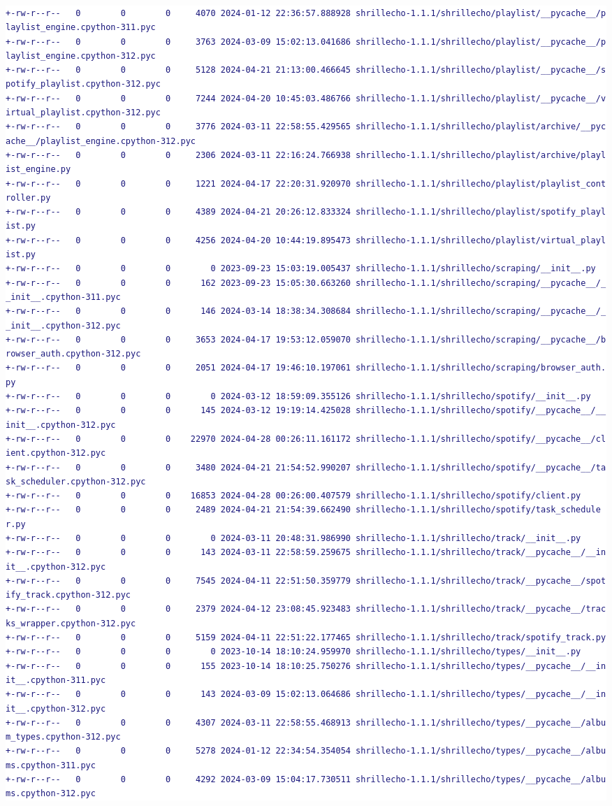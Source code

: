 ```diff
+-rw-r--r--   0        0        0     4070 2024-01-12 22:36:57.888928 shrillecho-1.1.1/shrillecho/playlist/__pycache__/playlist_engine.cpython-311.pyc
+-rw-r--r--   0        0        0     3763 2024-03-09 15:02:13.041686 shrillecho-1.1.1/shrillecho/playlist/__pycache__/playlist_engine.cpython-312.pyc
+-rw-r--r--   0        0        0     5128 2024-04-21 21:13:00.466645 shrillecho-1.1.1/shrillecho/playlist/__pycache__/spotify_playlist.cpython-312.pyc
+-rw-r--r--   0        0        0     7244 2024-04-20 10:45:03.486766 shrillecho-1.1.1/shrillecho/playlist/__pycache__/virtual_playlist.cpython-312.pyc
+-rw-r--r--   0        0        0     3776 2024-03-11 22:58:55.429565 shrillecho-1.1.1/shrillecho/playlist/archive/__pycache__/playlist_engine.cpython-312.pyc
+-rw-r--r--   0        0        0     2306 2024-03-11 22:16:24.766938 shrillecho-1.1.1/shrillecho/playlist/archive/playlist_engine.py
+-rw-r--r--   0        0        0     1221 2024-04-17 22:20:31.920970 shrillecho-1.1.1/shrillecho/playlist/playlist_controller.py
+-rw-r--r--   0        0        0     4389 2024-04-21 20:26:12.833324 shrillecho-1.1.1/shrillecho/playlist/spotify_playlist.py
+-rw-r--r--   0        0        0     4256 2024-04-20 10:44:19.895473 shrillecho-1.1.1/shrillecho/playlist/virtual_playlist.py
+-rw-r--r--   0        0        0        0 2023-09-23 15:03:19.005437 shrillecho-1.1.1/shrillecho/scraping/__init__.py
+-rw-r--r--   0        0        0      162 2023-09-23 15:05:30.663260 shrillecho-1.1.1/shrillecho/scraping/__pycache__/__init__.cpython-311.pyc
+-rw-r--r--   0        0        0      146 2024-03-14 18:38:34.308684 shrillecho-1.1.1/shrillecho/scraping/__pycache__/__init__.cpython-312.pyc
+-rw-r--r--   0        0        0     3653 2024-04-17 19:53:12.059070 shrillecho-1.1.1/shrillecho/scraping/__pycache__/browser_auth.cpython-312.pyc
+-rw-r--r--   0        0        0     2051 2024-04-17 19:46:10.197061 shrillecho-1.1.1/shrillecho/scraping/browser_auth.py
+-rw-r--r--   0        0        0        0 2024-03-12 18:59:09.355126 shrillecho-1.1.1/shrillecho/spotify/__init__.py
+-rw-r--r--   0        0        0      145 2024-03-12 19:19:14.425028 shrillecho-1.1.1/shrillecho/spotify/__pycache__/__init__.cpython-312.pyc
+-rw-r--r--   0        0        0    22970 2024-04-28 00:26:11.161172 shrillecho-1.1.1/shrillecho/spotify/__pycache__/client.cpython-312.pyc
+-rw-r--r--   0        0        0     3480 2024-04-21 21:54:52.990207 shrillecho-1.1.1/shrillecho/spotify/__pycache__/task_scheduler.cpython-312.pyc
+-rw-r--r--   0        0        0    16853 2024-04-28 00:26:00.407579 shrillecho-1.1.1/shrillecho/spotify/client.py
+-rw-r--r--   0        0        0     2489 2024-04-21 21:54:39.662490 shrillecho-1.1.1/shrillecho/spotify/task_scheduler.py
+-rw-r--r--   0        0        0        0 2024-03-11 20:48:31.986990 shrillecho-1.1.1/shrillecho/track/__init__.py
+-rw-r--r--   0        0        0      143 2024-03-11 22:58:59.259675 shrillecho-1.1.1/shrillecho/track/__pycache__/__init__.cpython-312.pyc
+-rw-r--r--   0        0        0     7545 2024-04-11 22:51:50.359779 shrillecho-1.1.1/shrillecho/track/__pycache__/spotify_track.cpython-312.pyc
+-rw-r--r--   0        0        0     2379 2024-04-12 23:08:45.923483 shrillecho-1.1.1/shrillecho/track/__pycache__/tracks_wrapper.cpython-312.pyc
+-rw-r--r--   0        0        0     5159 2024-04-11 22:51:22.177465 shrillecho-1.1.1/shrillecho/track/spotify_track.py
+-rw-r--r--   0        0        0        0 2023-10-14 18:10:24.959970 shrillecho-1.1.1/shrillecho/types/__init__.py
+-rw-r--r--   0        0        0      155 2023-10-14 18:10:25.750276 shrillecho-1.1.1/shrillecho/types/__pycache__/__init__.cpython-311.pyc
+-rw-r--r--   0        0        0      143 2024-03-09 15:02:13.064686 shrillecho-1.1.1/shrillecho/types/__pycache__/__init__.cpython-312.pyc
+-rw-r--r--   0        0        0     4307 2024-03-11 22:58:55.468913 shrillecho-1.1.1/shrillecho/types/__pycache__/album_types.cpython-312.pyc
+-rw-r--r--   0        0        0     5278 2024-01-12 22:34:54.354054 shrillecho-1.1.1/shrillecho/types/__pycache__/albums.cpython-311.pyc
+-rw-r--r--   0        0        0     4292 2024-03-09 15:04:17.730511 shrillecho-1.1.1/shrillecho/types/__pycache__/albums.cpython-312.pyc
```